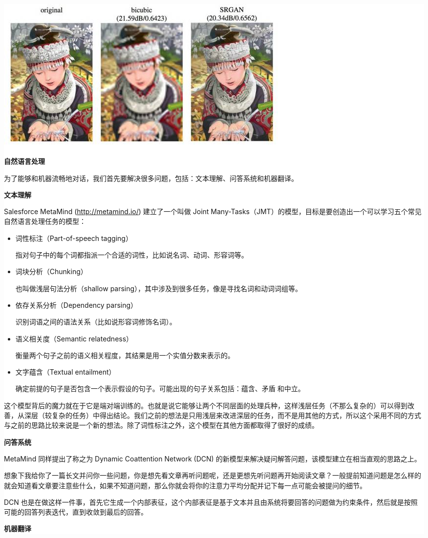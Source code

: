 ![](img/1aff0053468d448b4f9e01e5fcb0da52.jpg) 

**自然语言处理**

为了能够和机器流畅地对话，我们首先要解决很多问题，包括：文本理解、问答系统和机器翻译。

**文本理解**

Salesforce MetaMind (http://metamind.io/) 建立了一个叫做 Joint Many-Tasks（JMT）的模型，目标是要创造出一个可以学习五个常见自然语言处理任务的模型：

*   词性标注（Part-of-speech tagging）

    指对句子中的每个词都指派一个合适的词性，比如说名词、动词、形容词等。

*   词块分析（Chunking）

    也叫做浅层句法分析（shallow parsing），其中涉及到很多任务，像是寻找名词和动词词组等。

*   依存关系分析（Dependency parsing）

    识别词语之间的语法关系（比如说形容词修饰名词）。

*   语义相关度（Semantic relatedness）

    衡量两个句子之前的语义相关程度，其结果是用一个实值分数来表示的。

*   文字蕴含（Textual entailment）

    确定前提的句子是否包含一个表示假设的句子。可能出现的句子关系包括：蕴含、矛盾 和中立。

这个模型背后的魔力就在于它是端对端训练的。也就是说它能够让两个不同层面的处理兵种，这样浅层任务（不那么复杂的）可以得到改善，从深层（较复杂的任务）中得出结论。我们之前的想法是只用浅层来改进深层的任务，而不是用其他的方式，所以这个采用不同的方式与之前的思路比较来说是一个新的想法。除了词性标注之外，这个模型在其他方面都取得了很好的成绩。

**问答系统**

MetaMind 同样提出了称之为 Dynamic Coattention Network (DCN) 的新模型来解决疑问解答问题，该模型建立在相当直观的思路之上。

想象下我给你了一篇长文并问你一些问题，你是想先看文章再听问题呢，还是更想先听问题再开始阅读文章？一般提前知道问题是怎么样的就会知道看文章要注意些什么，如果不知道问题，那么你就会将你的注意力平均分配并记下每一点可能会被提问的细节。

DCN 也是在做这样一件事，首先它生成一个内部表征，这个内部表征是基于文本并且由系统将要回答的问题做为约束条件，然后就是按照可能的回答列表迭代，直到收敛到最后的回答。

**机器翻译**
